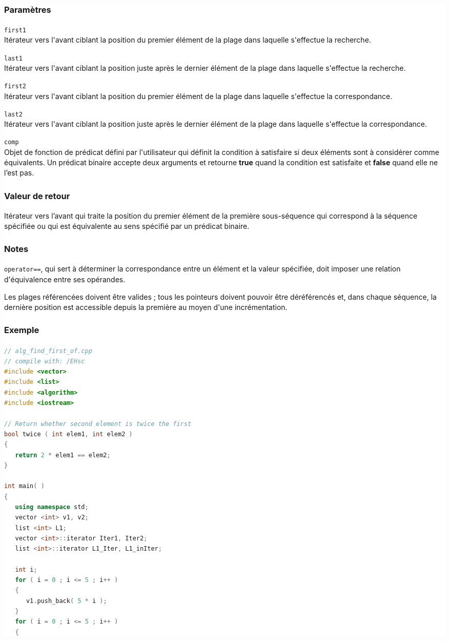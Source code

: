 ### <a name="parameters"></a>Paramètres  
  `first1`  
 Itérateur vers l'avant ciblant la position du premier élément de la plage dans laquelle s'effectue la recherche.  
  
 `last1`  
 Itérateur vers l'avant ciblant la position juste après le dernier élément de la plage dans laquelle s'effectue la recherche.  
  
  `first2`  
 Itérateur vers l'avant ciblant la position du premier élément de la plage dans laquelle s'effectue la correspondance.  
  
 `last2`  
 Itérateur vers l'avant ciblant la position juste après le dernier élément de la plage dans laquelle s'effectue la correspondance.  
  
 `comp`  
 Objet de fonction de prédicat défini par l'utilisateur qui définit la condition à satisfaire si deux éléments sont à considérer comme équivalents. Un prédicat binaire accepte deux arguments et retourne **true** quand la condition est satisfaite et **false** quand elle ne l’est pas.  
  
### <a name="return-value"></a>Valeur de retour  
 Itérateur vers l’avant qui traite la position du premier élément de la première sous-séquence qui correspond à la séquence spécifiée ou qui est équivalente au sens spécifié par un prédicat binaire.  
  
### <a name="remarks"></a>Notes  
 `operator==`, qui sert à déterminer la correspondance entre un élément et la valeur spécifiée, doit imposer une relation d'équivalence entre ses opérandes.  
  
 Les plages référencées doivent être valides ; tous les pointeurs doivent pouvoir être déréférencés et, dans chaque séquence, la dernière position est accessible depuis la première au moyen d'une incrémentation.  
  
### <a name="example"></a>Exemple  
  
```cpp  
// alg_find_first_of.cpp  
// compile with: /EHsc  
#include <vector>  
#include <list>  
#include <algorithm>  
#include <iostream>  
  
// Return whether second element is twice the first  
bool twice ( int elem1, int elem2 )  
{  
   return 2 * elem1 == elem2;  
}  
  
int main( )  
{  
   using namespace std;  
   vector <int> v1, v2;  
   list <int> L1;  
   vector <int>::iterator Iter1, Iter2;  
   list <int>::iterator L1_Iter, L1_inIter;  
  
   int i;  
   for ( i = 0 ; i <= 5 ; i++ )  
   {  
      v1.push_back( 5 * i );  
   }  
   for ( i = 0 ; i <= 5 ; i++ )  
   {  
```
